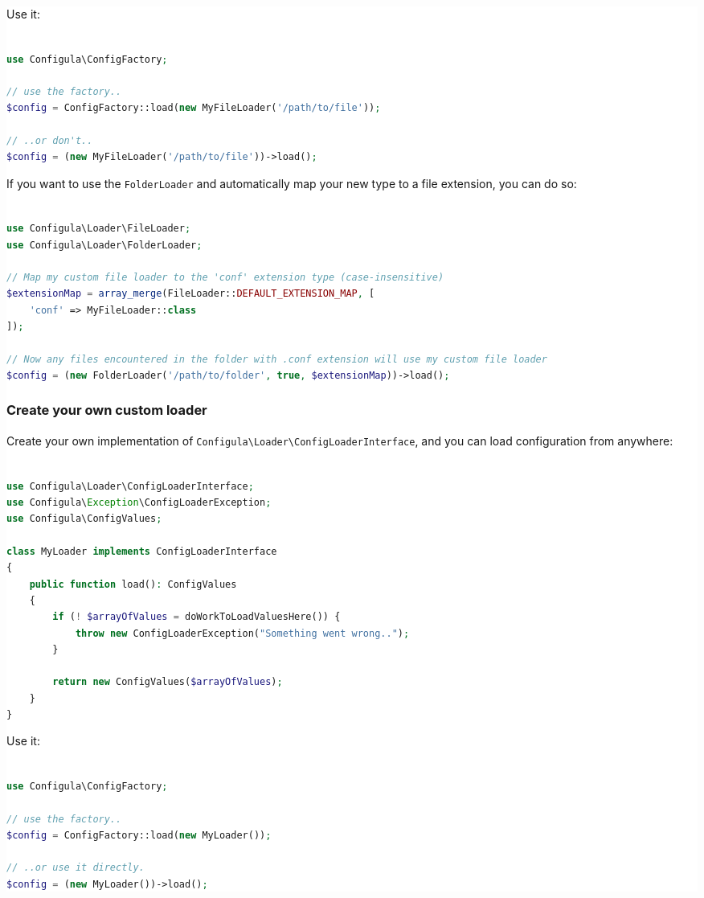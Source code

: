 Use it:

```php

use Configula\ConfigFactory;

// use the factory..
$config = ConfigFactory::load(new MyFileLoader('/path/to/file'));

// ..or don't..
$config = (new MyFileLoader('/path/to/file'))->load();
```

If you want to use the `FolderLoader` and automatically map your new type to a file extension, you can do so:

```php

use Configula\Loader\FileLoader;
use Configula\Loader\FolderLoader;

// Map my custom file loader to the 'conf' extension type (case-insensitive)
$extensionMap = array_merge(FileLoader::DEFAULT_EXTENSION_MAP, [
    'conf' => MyFileLoader::class
]);

// Now any files encountered in the folder with .conf extension will use my custom file loader
$config = (new FolderLoader('/path/to/folder', true, $extensionMap))->load();

``` 

### Create your own custom loader

Create your own implementation of `Configula\Loader\ConfigLoaderInterface`, and you can load configuration from anywhere:

```php

use Configula\Loader\ConfigLoaderInterface;
use Configula\Exception\ConfigLoaderException;
use Configula\ConfigValues;

class MyLoader implements ConfigLoaderInterface
{
    public function load(): ConfigValues
    {
        if (! $arrayOfValues = doWorkToLoadValuesHere()) {
            throw new ConfigLoaderException("Something went wrong..");
        }
        
        return new ConfigValues($arrayOfValues);
    }
}

```
Use it:

```php

use Configula\ConfigFactory;

// use the factory..
$config = ConfigFactory::load(new MyLoader());

// ..or use it directly.
$config = (new MyLoader())->load();
```
